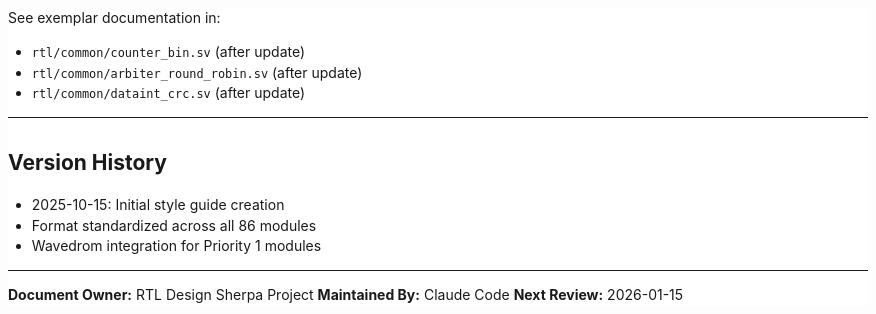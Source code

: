 See exemplar documentation in:
- `rtl/common/counter_bin.sv` (after update)
- `rtl/common/arbiter_round_robin.sv` (after update)
- `rtl/common/dataint_crc.sv` (after update)

---

## Version History

- 2025-10-15: Initial style guide creation
- Format standardized across all 86 modules
- Wavedrom integration for Priority 1 modules

---

**Document Owner:** RTL Design Sherpa Project
**Maintained By:** Claude Code
**Next Review:** 2026-01-15
